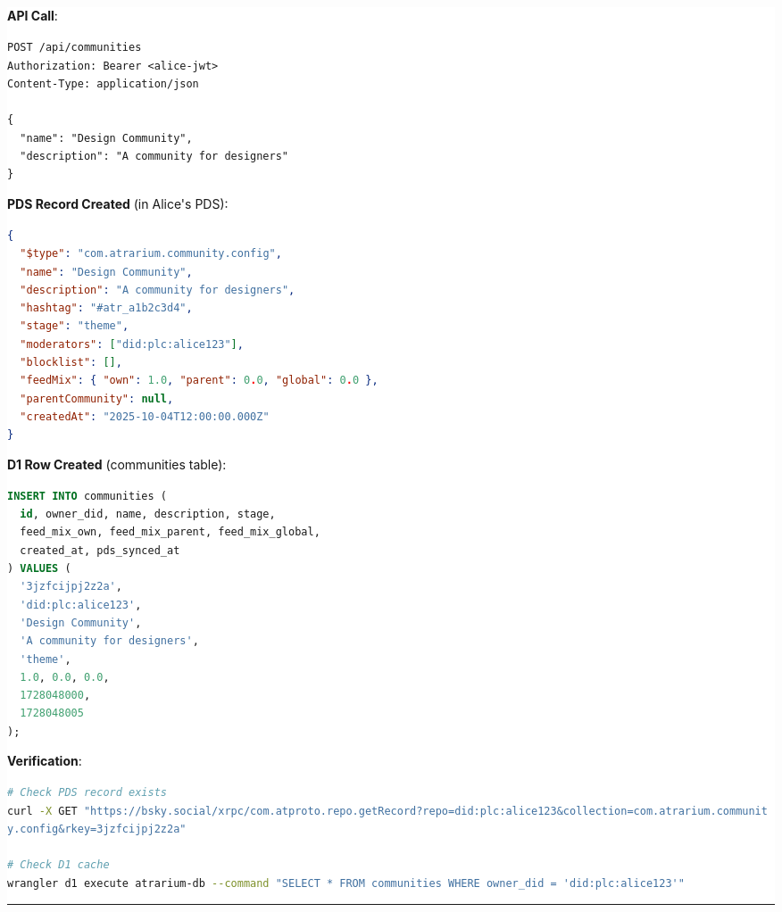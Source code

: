 **API Call**:
```http
POST /api/communities
Authorization: Bearer <alice-jwt>
Content-Type: application/json

{
  "name": "Design Community",
  "description": "A community for designers"
}
```

**PDS Record Created** (in Alice's PDS):
```json
{
  "$type": "com.atrarium.community.config",
  "name": "Design Community",
  "description": "A community for designers",
  "hashtag": "#atr_a1b2c3d4",
  "stage": "theme",
  "moderators": ["did:plc:alice123"],
  "blocklist": [],
  "feedMix": { "own": 1.0, "parent": 0.0, "global": 0.0 },
  "parentCommunity": null,
  "createdAt": "2025-10-04T12:00:00.000Z"
}
```

**D1 Row Created** (communities table):
```sql
INSERT INTO communities (
  id, owner_did, name, description, stage,
  feed_mix_own, feed_mix_parent, feed_mix_global,
  created_at, pds_synced_at
) VALUES (
  '3jzfcijpj2z2a',
  'did:plc:alice123',
  'Design Community',
  'A community for designers',
  'theme',
  1.0, 0.0, 0.0,
  1728048000,
  1728048005
);
```

**Verification**:
```bash
# Check PDS record exists
curl -X GET "https://bsky.social/xrpc/com.atproto.repo.getRecord?repo=did:plc:alice123&collection=com.atrarium.community.config&rkey=3jzfcijpj2z2a"

# Check D1 cache
wrangler d1 execute atrarium-db --command "SELECT * FROM communities WHERE owner_did = 'did:plc:alice123'"
```

---